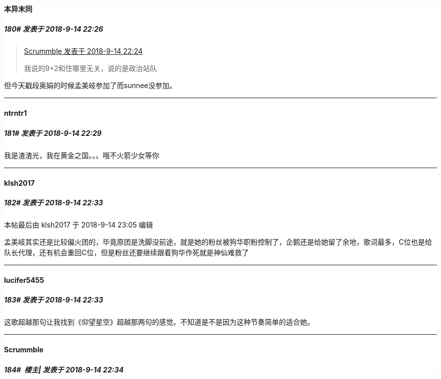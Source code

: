 ####  本异末同  
##### 180#       发表于 2018-9-14 22:26



<blockquote><a href="httphttps://bbs.saraba1st.com/2b/forum.php?mod=redirect&amp;goto=findpost&amp;pid=40960134&amp;ptid=1753169" target="_blank">Scrummble 发表于 2018-9-14 22:24</a>

我说的9+2和住哪里无关，说的是政治站队</blockquote>
但今天戳段奥娟的时候孟美岐参加了而sunnee没参加。







*****

####  ntrntr1  
##### 181#       发表于 2018-9-14 22:29




我是渣渣光，我在黄金之国。。。哦不火箭少女等你







*****

####  klsh2017  
##### 182#       发表于 2018-9-14 22:33



 本帖最后由 klsh2017 于 2018-9-14 23:05 编辑 

孟美岐其实还是比较偏火团的，毕竟原团是洗脚没前途，就是她的粉丝被狗华职粉控制了，企鹅还是给她留了余地，歌词最多，C位也是给队长代理，还有机会重回C位，但是粉丝还要继续跟着狗华作死就是神仙难救了







*****

####  lucifer5455  
##### 183#       发表于 2018-9-14 22:33




这歌超越那句让我找到《仰望星空》超越那两句的感觉。不知道是不是因为这种节奏简单的适合她。







*****

####  Scrummble  
##### 184#         楼主| 发表于 2018-9-14 22:34
